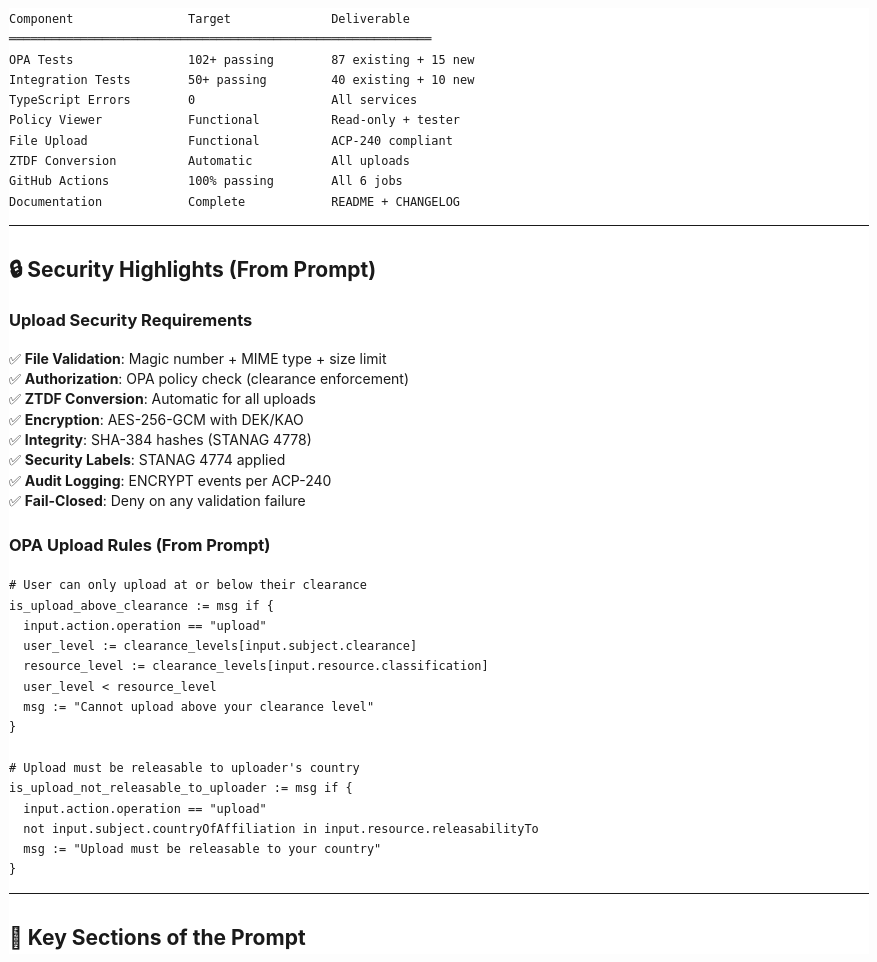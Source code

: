```
Component                Target              Deliverable
═══════════════════════════════════════════════════════════
OPA Tests                102+ passing        87 existing + 15 new
Integration Tests        50+ passing         40 existing + 10 new
TypeScript Errors        0                   All services
Policy Viewer            Functional          Read-only + tester
File Upload              Functional          ACP-240 compliant
ZTDF Conversion          Automatic           All uploads
GitHub Actions           100% passing        All 6 jobs
Documentation            Complete            README + CHANGELOG
```

---

## 🔒 Security Highlights (From Prompt)

### Upload Security Requirements

✅ **File Validation**: Magic number + MIME type + size limit  
✅ **Authorization**: OPA policy check (clearance enforcement)  
✅ **ZTDF Conversion**: Automatic for all uploads  
✅ **Encryption**: AES-256-GCM with DEK/KAO  
✅ **Integrity**: SHA-384 hashes (STANAG 4778)  
✅ **Security Labels**: STANAG 4774 applied  
✅ **Audit Logging**: ENCRYPT events per ACP-240  
✅ **Fail-Closed**: Deny on any validation failure  

### OPA Upload Rules (From Prompt)

```rego
# User can only upload at or below their clearance
is_upload_above_clearance := msg if {
  input.action.operation == "upload"
  user_level := clearance_levels[input.subject.clearance]
  resource_level := clearance_levels[input.resource.classification]
  user_level < resource_level
  msg := "Cannot upload above your clearance level"
}

# Upload must be releasable to uploader's country
is_upload_not_releasable_to_uploader := msg if {
  input.action.operation == "upload"
  not input.subject.countryOfAffiliation in input.resource.releasabilityTo
  msg := "Upload must be releasable to your country"
}
```

---

## 📖 Key Sections of the Prompt
